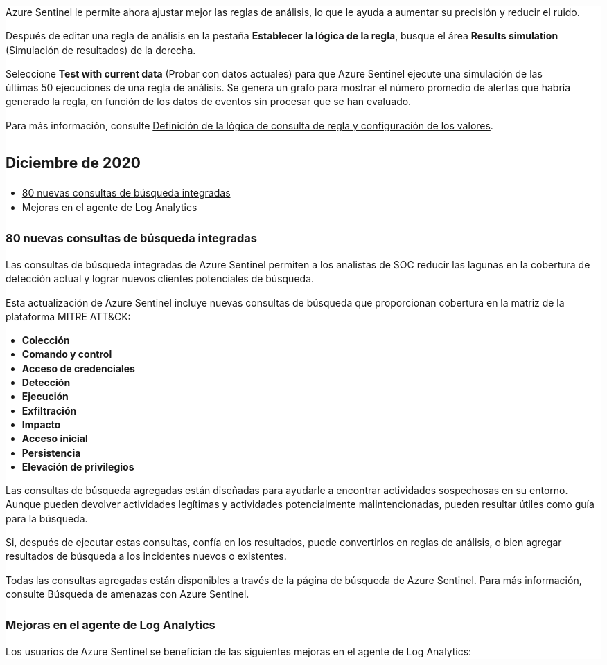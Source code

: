 Azure Sentinel le permite ahora ajustar mejor las reglas de análisis, lo que le ayuda a aumentar su precisión y reducir el ruido.

Después de editar una regla de análisis en la pestaña **Establecer la lógica de la regla**, busque el área **Results simulation** (Simulación de resultados) de la derecha. 

Seleccione **Test with current data** (Probar con datos actuales) para que Azure Sentinel ejecute una simulación de las últimas 50 ejecuciones de una regla de análisis. Se genera un grafo para mostrar el número promedio de alertas que habría generado la regla, en función de los datos de eventos sin procesar que se han evaluado. 

Para más información, consulte [Definición de la lógica de consulta de regla y configuración de los valores](tutorial-detect-threats-custom.md#define-the-rule-query-logic-and-configure-settings).

## <a name="december-2020"></a>Diciembre de 2020

- [80 nuevas consultas de búsqueda integradas](#80-new-built-in-hunting-queries)
- [Mejoras en el agente de Log Analytics](#log-analytics-agent-improvements)

### <a name="80-new-built-in-hunting-queries"></a>80 nuevas consultas de búsqueda integradas
 
Las consultas de búsqueda integradas de Azure Sentinel permiten a los analistas de SOC reducir las lagunas en la cobertura de detección actual y lograr nuevos clientes potenciales de búsqueda.

Esta actualización de Azure Sentinel incluye nuevas consultas de búsqueda que proporcionan cobertura en la matriz de la plataforma MITRE ATT&CK:

- **Colección**
- **Comando y control**
- **Acceso de credenciales**
- **Detección**
- **Ejecución**
- **Exfiltración**
- **Impacto**
- **Acceso inicial**
- **Persistencia**
- **Elevación de privilegios**

Las consultas de búsqueda agregadas están diseñadas para ayudarle a encontrar actividades sospechosas en su entorno. Aunque pueden devolver actividades legítimas y actividades potencialmente malintencionadas, pueden resultar útiles como guía para la búsqueda. 

Si, después de ejecutar estas consultas, confía en los resultados, puede convertirlos en reglas de análisis, o bien agregar resultados de búsqueda a los incidentes nuevos o existentes.

Todas las consultas agregadas están disponibles a través de la página de búsqueda de Azure Sentinel. Para más información, consulte [Búsqueda de amenazas con Azure Sentinel](hunting.md).

### <a name="log-analytics-agent-improvements"></a>Mejoras en el agente de Log Analytics

Los usuarios de Azure Sentinel se benefician de las siguientes mejoras en el agente de Log Analytics:
